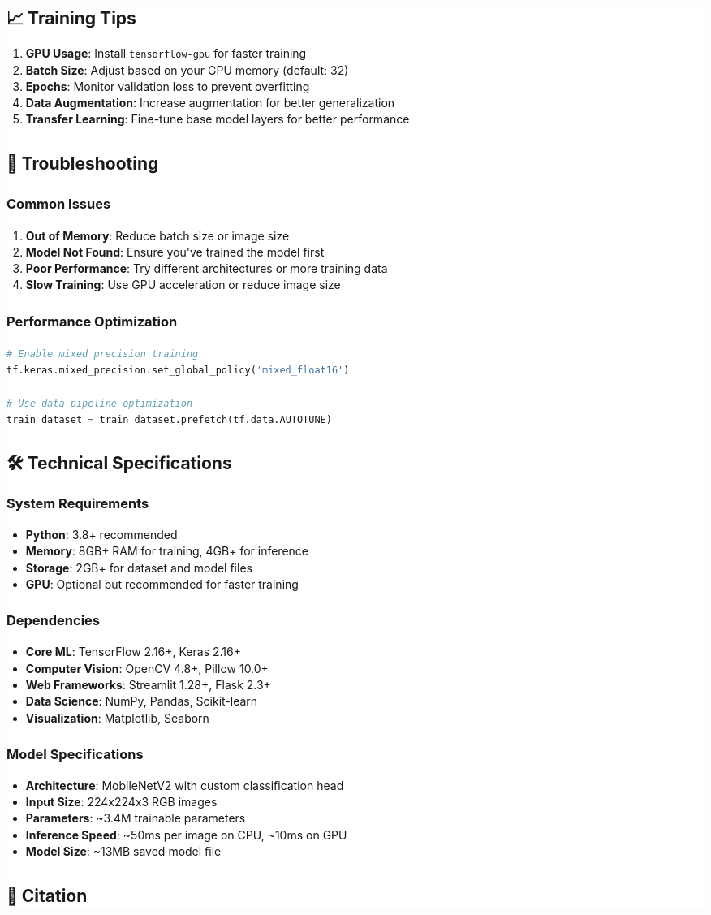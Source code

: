 ## 📈 Training Tips

1. **GPU Usage**: Install `tensorflow-gpu` for faster training
2. **Batch Size**: Adjust based on your GPU memory (default: 32)
3. **Epochs**: Monitor validation loss to prevent overfitting
4. **Data Augmentation**: Increase augmentation for better generalization
5. **Transfer Learning**: Fine-tune base model layers for better performance

## 🐛 Troubleshooting

### Common Issues

1. **Out of Memory**: Reduce batch size or image size
2. **Model Not Found**: Ensure you've trained the model first
3. **Poor Performance**: Try different architectures or more training data
4. **Slow Training**: Use GPU acceleration or reduce image size

### Performance Optimization

```python
# Enable mixed precision training
tf.keras.mixed_precision.set_global_policy('mixed_float16')

# Use data pipeline optimization
train_dataset = train_dataset.prefetch(tf.data.AUTOTUNE)
```

## 🛠️ Technical Specifications

### **System Requirements**
- **Python**: 3.8+ recommended
- **Memory**: 8GB+ RAM for training, 4GB+ for inference
- **Storage**: 2GB+ for dataset and model files
- **GPU**: Optional but recommended for faster training

### **Dependencies**
- **Core ML**: TensorFlow 2.16+, Keras 2.16+
- **Computer Vision**: OpenCV 4.8+, Pillow 10.0+
- **Web Frameworks**: Streamlit 1.28+, Flask 2.3+
- **Data Science**: NumPy, Pandas, Scikit-learn
- **Visualization**: Matplotlib, Seaborn

### **Model Specifications**
- **Architecture**: MobileNetV2 with custom classification head
- **Input Size**: 224x224x3 RGB images
- **Parameters**: ~3.4M trainable parameters
- **Inference Speed**: ~50ms per image on CPU, ~10ms on GPU
- **Model Size**: ~13MB saved model file

## 📝 Citation
